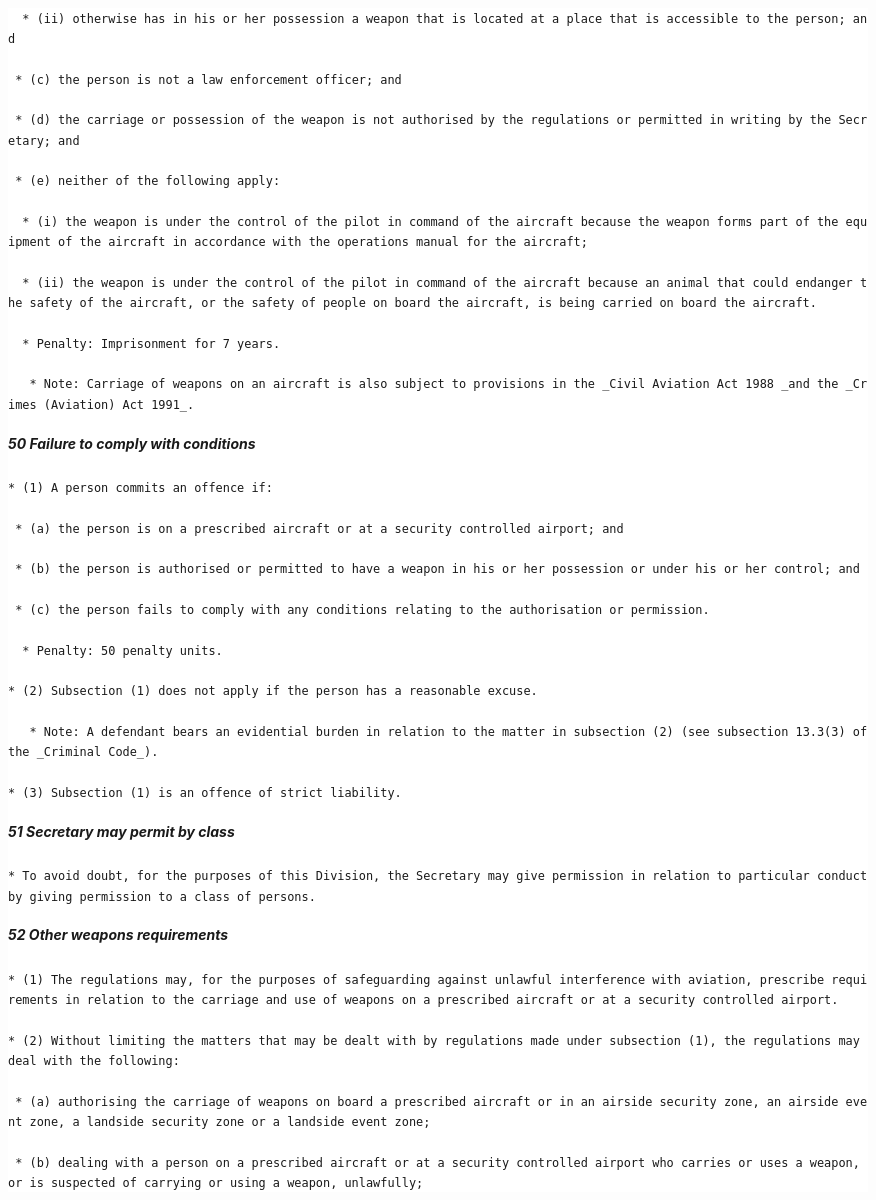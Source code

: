       * (ii) otherwise has in his or her possession a weapon that is located at a place that is accessible to the person; and

     * (c) the person is not a law enforcement officer; and

     * (d) the carriage or possession of the weapon is not authorised by the regulations or permitted in writing by the Secretary; and

     * (e) neither of the following apply:

      * (i) the weapon is under the control of the pilot in command of the aircraft because the weapon forms part of the equipment of the aircraft in accordance with the operations manual for the aircraft;

      * (ii) the weapon is under the control of the pilot in command of the aircraft because an animal that could endanger the safety of the aircraft, or the safety of people on board the aircraft, is being carried on board the aircraft.

      * Penalty: Imprisonment for 7 years.

       * Note: Carriage of weapons on an aircraft is also subject to provisions in the _Civil Aviation Act 1988 _and the _Crimes (Aviation) Act 1991_.

##### 50  Failure to comply with conditions

    * (1) A person commits an offence if:

     * (a) the person is on a prescribed aircraft or at a security controlled airport; and

     * (b) the person is authorised or permitted to have a weapon in his or her possession or under his or her control; and

     * (c) the person fails to comply with any conditions relating to the authorisation or permission.

      * Penalty: 50 penalty units.

    * (2) Subsection (1) does not apply if the person has a reasonable excuse.

       * Note: A defendant bears an evidential burden in relation to the matter in subsection (2) (see subsection 13.3(3) of the _Criminal Code_).

    * (3) Subsection (1) is an offence of strict liability.

##### 51  Secretary may permit by class

    * To avoid doubt, for the purposes of this Division, the Secretary may give permission in relation to particular conduct by giving permission to a class of persons.

##### 52  Other weapons requirements

    * (1) The regulations may, for the purposes of safeguarding against unlawful interference with aviation, prescribe requirements in relation to the carriage and use of weapons on a prescribed aircraft or at a security controlled airport.

    * (2) Without limiting the matters that may be dealt with by regulations made under subsection (1), the regulations may deal with the following:

     * (a) authorising the carriage of weapons on board a prescribed aircraft or in an airside security zone, an airside event zone, a landside security zone or a landside event zone;

     * (b) dealing with a person on a prescribed aircraft or at a security controlled airport who carries or uses a weapon, or is suspected of carrying or using a weapon, unlawfully;
